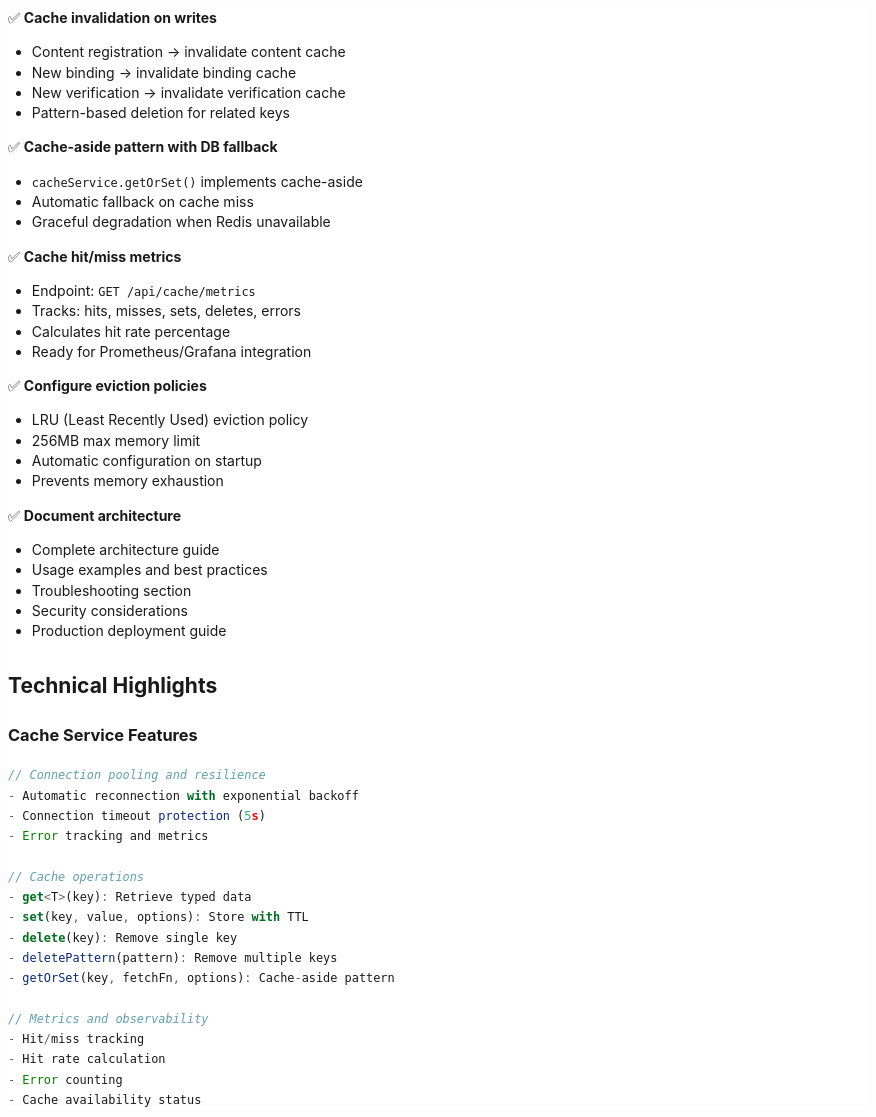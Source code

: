 ✅ **Cache invalidation on writes**

- Content registration → invalidate content cache
- New binding → invalidate binding cache
- New verification → invalidate verification cache
- Pattern-based deletion for related keys

✅ **Cache-aside pattern with DB fallback**

- `cacheService.getOrSet()` implements cache-aside
- Automatic fallback on cache miss
- Graceful degradation when Redis unavailable

✅ **Cache hit/miss metrics**

- Endpoint: `GET /api/cache/metrics`
- Tracks: hits, misses, sets, deletes, errors
- Calculates hit rate percentage
- Ready for Prometheus/Grafana integration

✅ **Configure eviction policies**

- LRU (Least Recently Used) eviction policy
- 256MB max memory limit
- Automatic configuration on startup
- Prevents memory exhaustion

✅ **Document architecture**

- Complete architecture guide
- Usage examples and best practices
- Troubleshooting section
- Security considerations
- Production deployment guide

## Technical Highlights

### Cache Service Features

```typescript
// Connection pooling and resilience
- Automatic reconnection with exponential backoff
- Connection timeout protection (5s)
- Error tracking and metrics

// Cache operations
- get<T>(key): Retrieve typed data
- set(key, value, options): Store with TTL
- delete(key): Remove single key
- deletePattern(pattern): Remove multiple keys
- getOrSet(key, fetchFn, options): Cache-aside pattern

// Metrics and observability
- Hit/miss tracking
- Hit rate calculation
- Error counting
- Cache availability status
```
